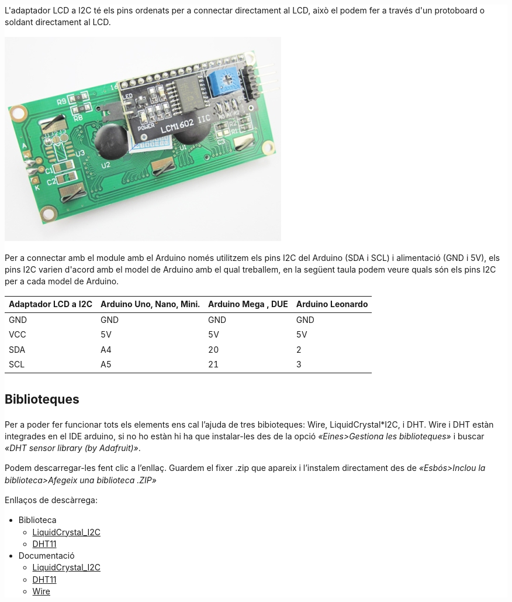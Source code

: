 L'adaptador LCD a I2C té els pins ordenats per a connectar directament al LCD, això el podem fer a través d'un protoboard o soldant directament al LCD.

![Vista del darrere de la pantalla LCD amb el mòdul I2C LCD](./Images/P001-03.jpeg)

Per a connectar amb el module amb el Arduino només utilitzem els pins I2C del Arduino (SDA i SCL) i alimentació (GND i 5V), els pins I2C varien d'acord amb el model de Arduino amb el qual treballem, en la següent taula podem veure quals són els pins I2C per a cada model de Arduino.

| Adaptador LCD a I2C | Arduino Uno, Nano, Mini. | Arduino Mega , DUE | Arduino Leonardo |
| ------------------- | ------------------------ | ------------------ | ---------------- |
| GND                 | GND                      | GND                | GND              |
| VCC                 | 5V                       | 5V                 | 5V               |
| SDA                 | A4                       | 20                 | 2                |
| SCL                 | A5                       | 21                 | 3                |

## Biblioteques

Per a poder fer funcionar tots els elements ens cal l’ajuda de tres bibioteques: Wire, LiquidCrystal\*I2C, i DHT. Wire i DHT estàn integrades en el IDE arduino, si no ho estàn hi ha que instalar-les des de la opció _«Eines>Gestiona les biblioteques»_ i buscar _«DHT sensor library (by Adafruit)»_.

Podem descarregar-les fent clic a l’enllaç. Guardem el fixer .zip que apareix i l’instalem directament des de _«Esbós>Inclou la biblioteca>Afegeix una biblioteca .ZIP»_

Enllaços de descàrrega:

- Biblioteca
  - [LiquidCrystal_I2C](https://drive.google.com/file/d/1BFlSsQ7-mT_ligNyyFKf7ugaQQiL539x/view?usp=sharing)
  - [DHT11](https://drive.google.com/file/d/18HekZKorTE1kJDjlcbEhC1fjdoZ_wC05/view?usp=sharing)
- Documentació
  - [LiquidCrystal_I2C](https://qode66.github.io/arduino-biblioteques/)
  - [DHT11](https://qode66.github.io/arduino-biblioteques/)
  - [Wire](https://qode66.github.io/arduino-biblioteques/)
